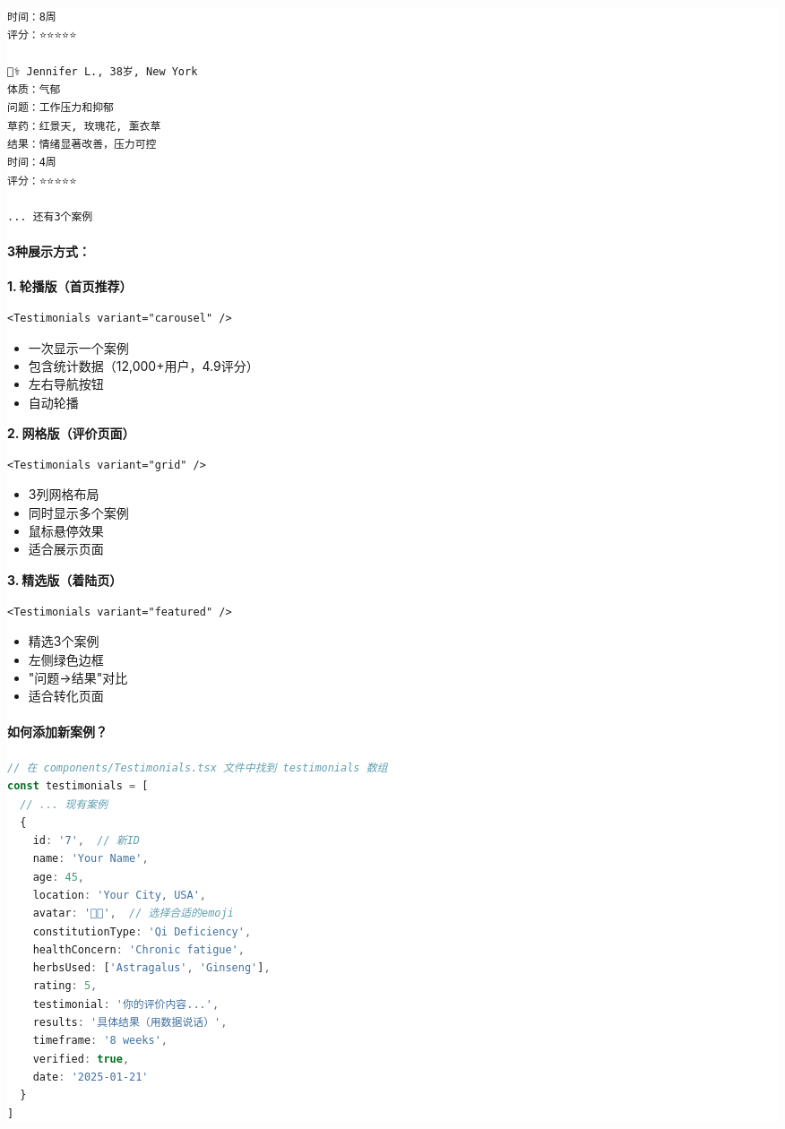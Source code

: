 ```
时间：8周
评分：⭐⭐⭐⭐⭐

👩‍⚕️ Jennifer L., 38岁, New York
体质：气郁
问题：工作压力和抑郁
草药：红景天, 玫瑰花, 薰衣草
结果：情绪显著改善，压力可控
时间：4周
评分：⭐⭐⭐⭐⭐

... 还有3个案例
```

#### 3种展示方式：

**1. 轮播版（首页推荐）**
```tsx
<Testimonials variant="carousel" />
```
- 一次显示一个案例
- 包含统计数据（12,000+用户，4.9评分）
- 左右导航按钮
- 自动轮播

**2. 网格版（评价页面）**
```tsx
<Testimonials variant="grid" />
```
- 3列网格布局
- 同时显示多个案例
- 鼠标悬停效果
- 适合展示页面

**3. 精选版（着陆页）**
```tsx
<Testimonials variant="featured" />
```
- 精选3个案例
- 左侧绿色边框
- "问题→结果"对比
- 适合转化页面

#### 如何添加新案例？
```typescript
// 在 components/Testimonials.tsx 文件中找到 testimonials 数组
const testimonials = [
  // ... 现有案例
  {
    id: '7',  // 新ID
    name: 'Your Name',
    age: 45,
    location: 'Your City, USA',
    avatar: '👨‍💼',  // 选择合适的emoji
    constitutionType: 'Qi Deficiency',
    healthConcern: 'Chronic fatigue',
    herbsUsed: ['Astragalus', 'Ginseng'],
    rating: 5,
    testimonial: '你的评价内容...',
    results: '具体结果（用数据说话）',
    timeframe: '8 weeks',
    verified: true,
    date: '2025-01-21'
  }
]
```